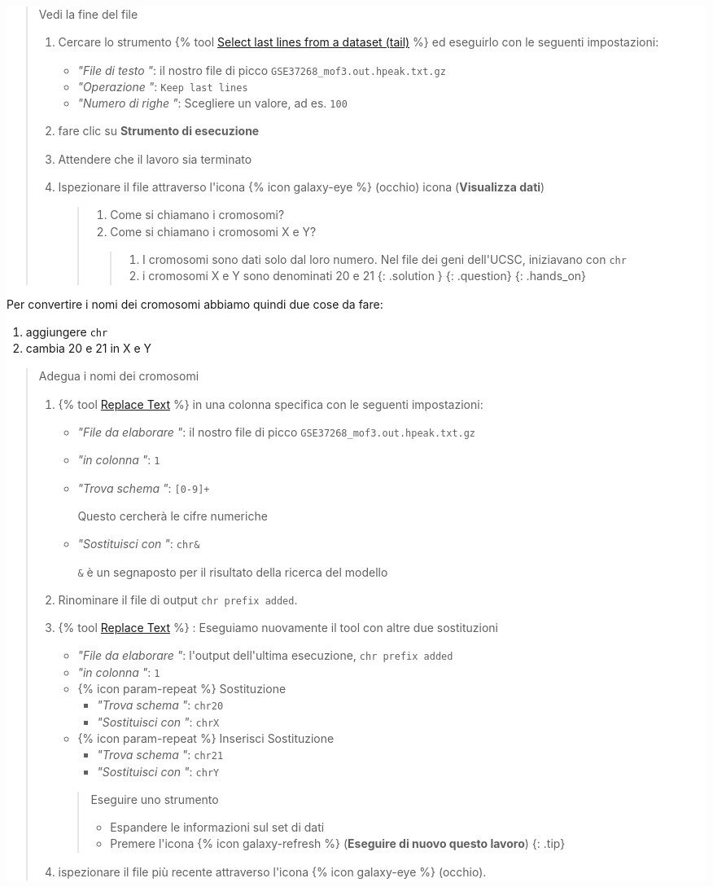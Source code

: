 > <hands-on-title>Vedi la fine del file</hands-on-title>
> 
> 1. Cercare lo strumento {% tool [Select last lines from a dataset (tail)](toolshed.g2.bx.psu.edu/repos/bgruening/text_processing/tp_tail_tool/9.3+galaxy1) %} ed eseguirlo con le seguenti impostazioni:
>     - *"File di testo "*: il nostro file di picco `GSE37268_mof3.out.hpeak.txt.gz`
>     - *"Operazione "*: `Keep last lines`
>     - *"Numero di righe "*: Scegliere un valore, ad es. `100`
> 2. fare clic su **Strumento di esecuzione**
> 3. Attendere che il lavoro sia terminato
> 4. Ispezionare il file attraverso l'icona {% icon galaxy-eye %} (occhio) icona (**Visualizza dati**)
> 
>    > <question-title></question-title>
>    > 
>    > 1. Come si chiamano i cromosomi?
>    > 2. Come si chiamano i cromosomi X e Y?
>    > 
>    > > <solution-title></solution-title>
>    > > 1. I cromosomi sono dati solo dal loro numero. Nel file dei geni dell'UCSC,
>    > >    iniziavano con `chr`
>    > > 2. i cromosomi X e Y sono denominati 20 e 21
>    > {: .solution }
>    {: .question}
{: .hands_on}

Per convertire i nomi dei cromosomi abbiamo quindi due cose da fare:

1. aggiungere `chr`
2. cambia 20 e 21 in X e Y

> <hands-on-title>Adegua i nomi dei cromosomi</hands-on-title>
> 
> 1. {% tool [Replace Text](toolshed.g2.bx.psu.edu/repos/bgruening/text_processing/tp_replace_in_column/1.1.3) %} in una colonna specifica con le seguenti impostazioni:
>     - *"File da elaborare "*: il nostro file di picco `GSE37268_mof3.out.hpeak.txt.gz`
>     - *"in colonna "*: `1`
>     - *"Trova schema "*: `[0-9]+`
> 
>       Questo cercherà le cifre numeriche
> 
>     - *"Sostituisci con "*: `chr&`
> 
>       `&` è un segnaposto per il risultato della ricerca del modello
> 
> 2. Rinominare il file di output `chr prefix added`.
> 
> 3. {% tool [Replace Text](toolshed.g2.bx.psu.edu/repos/bgruening/text_processing/tp_replace_in_column/1.1.3) %} : Eseguiamo nuovamente il tool con altre due sostituzioni
>    - *"File da elaborare "*: l'output dell'ultima esecuzione, `chr prefix added`
>    - *"in colonna "*: `1`
>    - {% icon param-repeat %} Sostituzione
>      - *"Trova schema "*: `chr20`
>      - *"Sostituisci con "*: `chrX`
>    - {% icon param-repeat %} Inserisci Sostituzione
>      - *"Trova schema "*: `chr21`
>      - *"Sostituisci con "*: `chrY`
> 
>    > <tip-title>Eseguire uno strumento</tip-title>
>    > 
>    > * Espandere le informazioni sul set di dati
>    > * Premere l'icona {% icon galaxy-refresh %} (**Eseguire di nuovo questo lavoro**)
>    {: .tip}
> 
> 4. ispezionare il file più recente attraverso l'icona {% icon galaxy-eye %} (occhio).